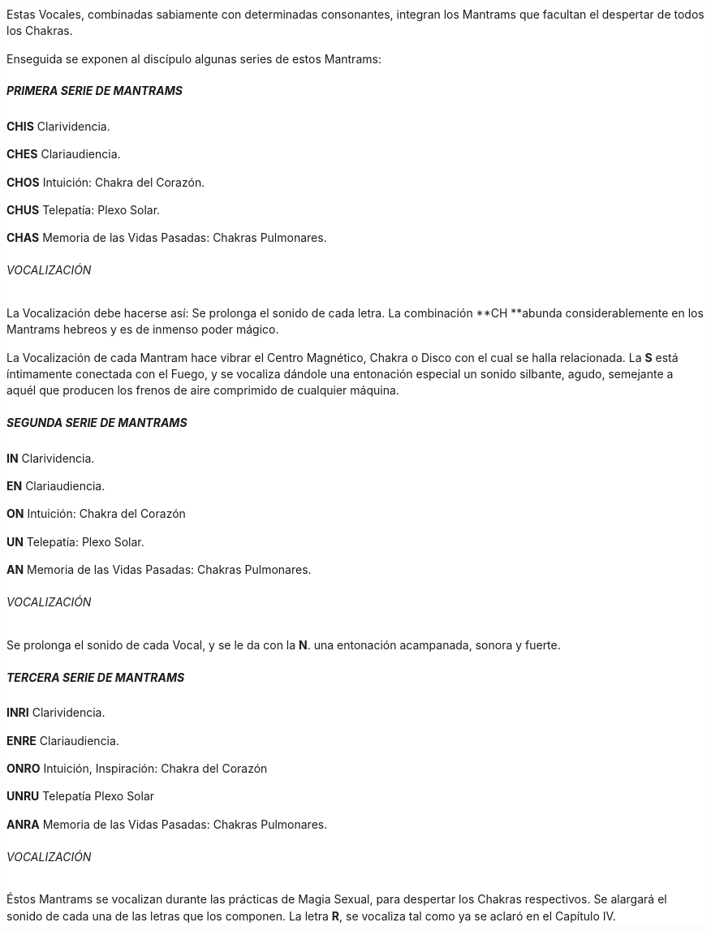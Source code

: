 Estas Vocales, combinadas sabiamente con determinadas consonantes, integran los Mantrams que facultan el despertar de todos los Chakras.

Enseguida se exponen al discípulo algunas series de estos Mantrams:

##### PRIMERA SERIE DE MANTRAMS

**CHIS** Clarividencia.

**CHES** Clariaudiencia.

**CHOS** Intuición: Chakra del Corazón.

**CHUS** Telepatía: Plexo Solar.

**CHAS** Memoria de las Vidas Pasadas: Chakras Pulmonares.

###### VOCALIZACIÓN

La Vocalización debe hacerse así: Se prolonga el sonido de cada letra. La combinación **CH **abunda considerablemente en los Mantrams hebreos y es de inmenso poder mágico.

La Vocalización de cada Mantram hace vibrar el Centro Magnético, Chakra o Disco con el cual se halla relacionada. La **S** está íntimamente conectada con el Fuego, y se vocaliza dándole una entonación especial un sonido silbante, agudo, semejante a aquél que producen los frenos de aire comprimido de cualquier máquina.

##### SEGUNDA SERIE DE MANTRAMS

**IN** Clarividencia.

**EN** Clariaudiencia.

**ON** Intuición: Chakra del Corazón

**UN** Telepatía: Plexo Solar.

**AN** Memoria de las Vidas Pasadas: Chakras Pulmonares.

###### VOCALIZACIÓN

Se prolonga el sonido de cada Vocal, y se le da con la **N**. una entonación acampanada, sonora y fuerte.

##### TERCERA SERIE DE MANTRAMS

**INRI** Clarividencia.

**ENRE** Clariaudiencia.

**ONRO** Intuición, Inspiración: Chakra del Corazón

**UNRU** Telepatía Plexo Solar

**ANRA** Memoria de las Vidas Pasadas: Chakras Pulmonares.

###### VOCALIZACIÓN

Éstos Mantrams se vocalizan durante las prácticas de Magia Sexual, para despertar los Chakras respectivos. Se alargará el sonido de cada una de las letras que los componen. La letra **R**, se vocaliza tal como ya se aclaró en el Capítulo IV.
